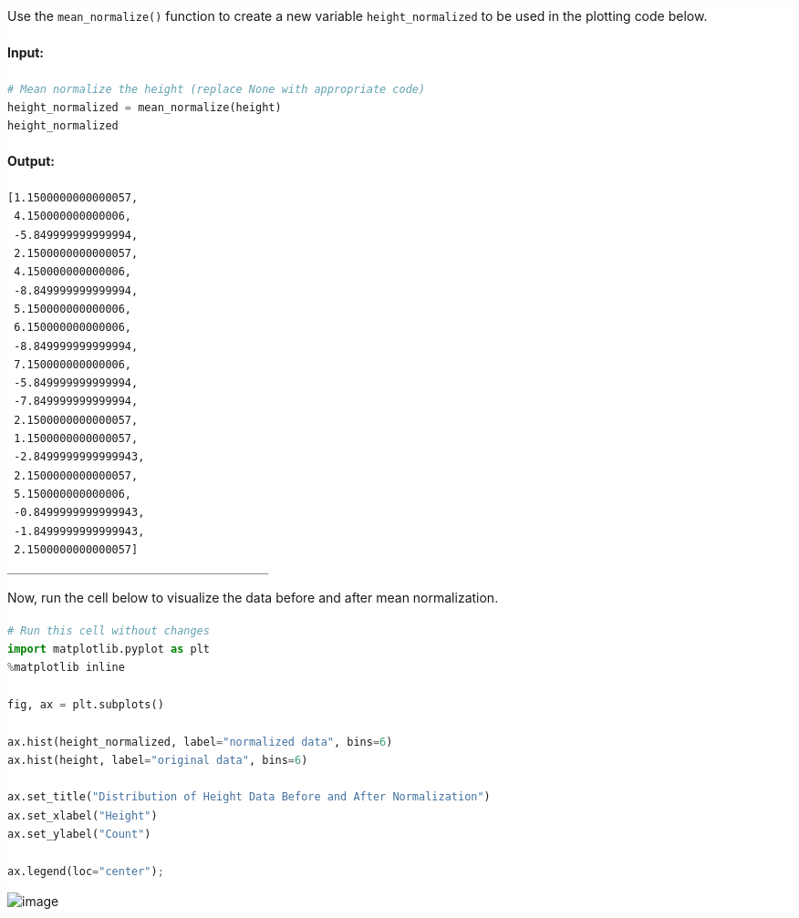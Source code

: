 Use the `mean_normalize()` function to create a new variable `height_normalized` to be used in the plotting code below.

#### Input:
```python
# Mean normalize the height (replace None with appropriate code)
height_normalized = mean_normalize(height)
height_normalized
```
#### Output:
```
[1.1500000000000057,
 4.150000000000006,
 -5.849999999999994,
 2.1500000000000057,
 4.150000000000006,
 -8.849999999999994,
 5.150000000000006,
 6.150000000000006,
 -8.849999999999994,
 7.150000000000006,
 -5.849999999999994,
 -7.849999999999994,
 2.1500000000000057,
 1.1500000000000057,
 -2.8499999999999943,
 2.1500000000000057,
 5.150000000000006,
 -0.8499999999999943,
 -1.8499999999999943,
 2.1500000000000057]
________________________________________

```

Now, run the cell below to visualize the data before and after mean normalization. 


```python
# Run this cell without changes
import matplotlib.pyplot as plt
%matplotlib inline

fig, ax = plt.subplots()

ax.hist(height_normalized, label="normalized data", bins=6)
ax.hist(height, label="original data", bins=6)

ax.set_title("Distribution of Height Data Before and After Normalization")
ax.set_xlabel("Height")
ax.set_ylabel("Count")

ax.legend(loc="center");
```
![image](https://github.com/user-attachments/assets/13bc4a7f-e39e-4ae4-b176-e22ae339675a)
